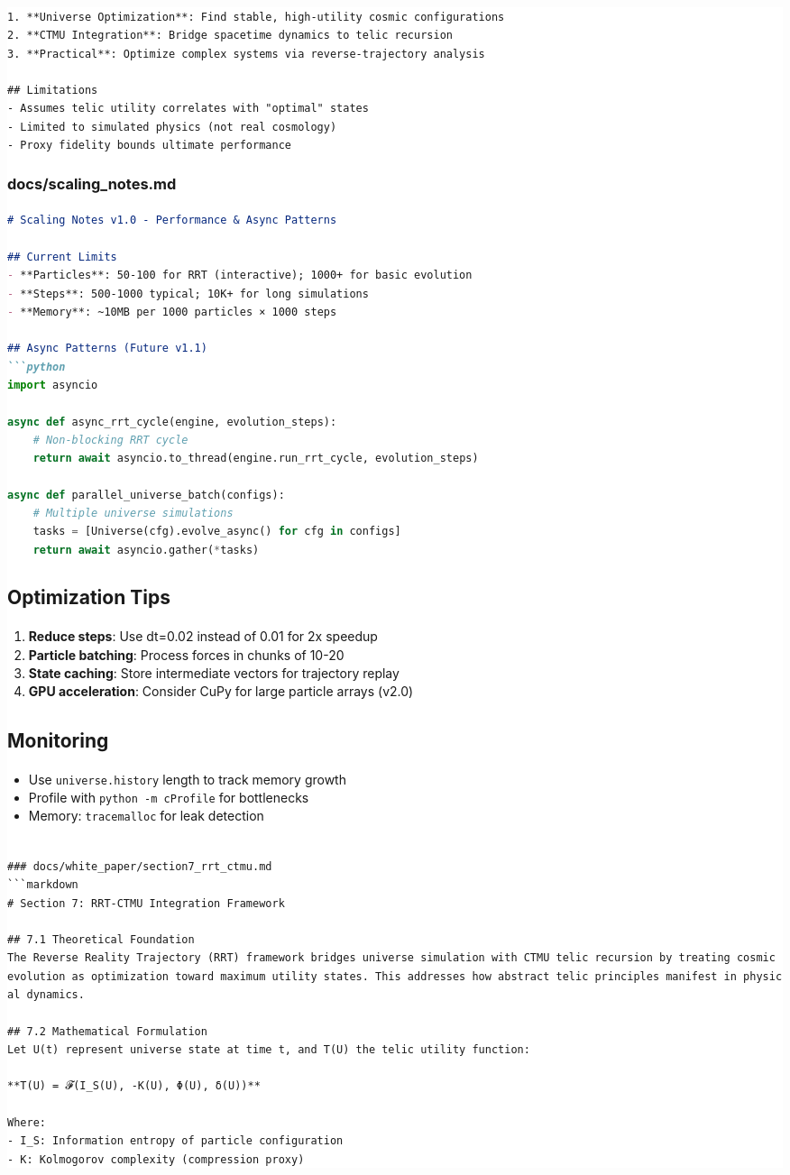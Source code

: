 ```
1. **Universe Optimization**: Find stable, high-utility cosmic configurations
2. **CTMU Integration**: Bridge spacetime dynamics to telic recursion
3. **Practical**: Optimize complex systems via reverse-trajectory analysis

## Limitations
- Assumes telic utility correlates with "optimal" states
- Limited to simulated physics (not real cosmology)
- Proxy fidelity bounds ultimate performance
```

### docs/scaling_notes.md
```markdown
# Scaling Notes v1.0 - Performance & Async Patterns

## Current Limits
- **Particles**: 50-100 for RRT (interactive); 1000+ for basic evolution
- **Steps**: 500-1000 typical; 10K+ for long simulations
- **Memory**: ~10MB per 1000 particles × 1000 steps

## Async Patterns (Future v1.1)
```python
import asyncio

async def async_rrt_cycle(engine, evolution_steps):
    # Non-blocking RRT cycle
    return await asyncio.to_thread(engine.run_rrt_cycle, evolution_steps)

async def parallel_universe_batch(configs):
    # Multiple universe simulations
    tasks = [Universe(cfg).evolve_async() for cfg in configs]
    return await asyncio.gather(*tasks)
```

## Optimization Tips
1. **Reduce steps**: Use dt=0.02 instead of 0.01 for 2x speedup
2. **Particle batching**: Process forces in chunks of 10-20
3. **State caching**: Store intermediate vectors for trajectory replay
4. **GPU acceleration**: Consider CuPy for large particle arrays (v2.0)

## Monitoring
- Use `universe.history` length to track memory growth
- Profile with `python -m cProfile` for bottlenecks
- Memory: `tracemalloc` for leak detection
```

### docs/white_paper/section7_rrt_ctmu.md
```markdown
# Section 7: RRT-CTMU Integration Framework

## 7.1 Theoretical Foundation
The Reverse Reality Trajectory (RRT) framework bridges universe simulation with CTMU telic recursion by treating cosmic evolution as optimization toward maximum utility states. This addresses how abstract telic principles manifest in physical dynamics.

## 7.2 Mathematical Formulation
Let U(t) represent universe state at time t, and T(U) the telic utility function:

**T(U) = 𝓕(I_S(U), -K(U), Φ(U), δ(U))**

Where:
- I_S: Information entropy of particle configuration
- K: Kolmogorov complexity (compression proxy)  
```
